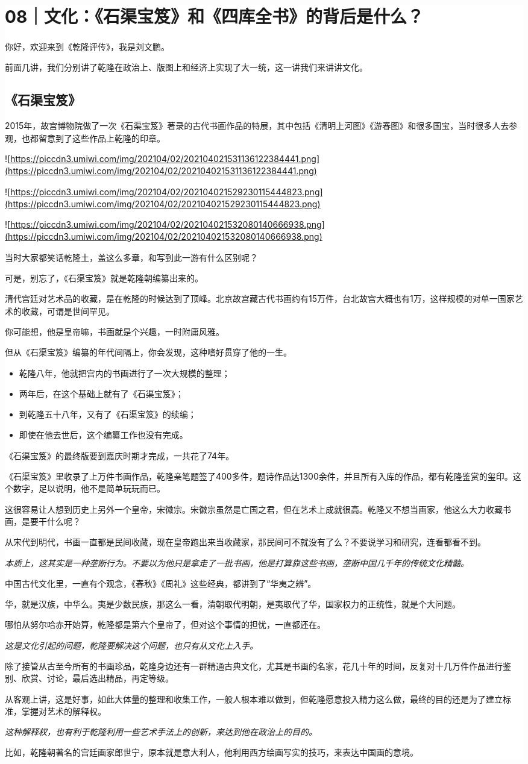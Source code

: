 # 08｜文化：《石渠宝笈》和《四库全书》的背后是什么？

你好，欢迎来到《乾隆评传》，我是刘文鹏。

前面几讲，我们分别讲了乾隆在政治上、版图上和经济上实现了大一统，这一讲我们来讲讲文化。

## 《石渠宝笈》

2015年，故宫博物院做了一次《石渠宝笈》著录的古代书画作品的特展，其中包括《清明上河图》《游春图》和很多国宝，当时很多人去参观，也都留意到了这些作品上乾隆的印章。

![https://piccdn3.umiwi.com/img/202104/02/202104021531136122384441.png](https://piccdn3.umiwi.com/img/202104/02/202104021531136122384441.png)

![https://piccdn3.umiwi.com/img/202104/02/202104021529230115444823.png](https://piccdn3.umiwi.com/img/202104/02/202104021529230115444823.png)

![https://piccdn3.umiwi.com/img/202104/02/202104021532080140666938.png](https://piccdn3.umiwi.com/img/202104/02/202104021532080140666938.png)

当时大家都笑话乾隆土，盖这么多章，和写到此一游有什么区别呢？

可是，别忘了，《石渠宝笈》就是乾隆朝编纂出来的。

清代宫廷对艺术品的收藏，是在乾隆的时候达到了顶峰。北京故宫藏古代书画约有15万件，台北故宫大概也有1万，这样规模的对单一国家艺术的收藏，可谓是世间罕见。

你可能想，他是皇帝嘛，书画就是个兴趣，一时附庸风雅。

但从《石渠宝笈》编纂的年代间隔上，你会发现，这种嗜好贯穿了他的一生。

* 乾隆八年，他就把宫内的书画进行了一次大规模的整理；

* 两年后，在这个基础上就有了《石渠宝笈》；

* 到乾隆五十八年，又有了《石渠宝笈》的续编；

* 即使在他去世后，这个编纂工作也没有完成。

《石渠宝笈》的最终版要到嘉庆时期才完成，一共花了74年。

《石渠宝笈》里收录了上万件书画作品，乾隆亲笔题签了400多件，题诗作品达1300余件，并且所有入库的作品，都有乾隆鉴赏的玺印。这个数字，足以说明，他不是简单玩玩而已。

这很容易让人想到历史上另外一个皇帝，宋徽宗。宋徽宗虽然是亡国之君，但在艺术上成就很高。乾隆又不想当画家，他这么大力收藏书画，是要干什么呢？

从宋代到明代，书画一直都是民间收藏，现在皇帝跑出来当收藏家，那民间可不就没有了么？不要说学习和研究，连看都看不到。

 *本质上，这其实是一种垄断行为。不要以为他只是拿走了一批书画，他是打算靠这些书画，垄断中国几千年的传统文化精髓。*

中国古代文化里，一直有个观念，《春秋》《周礼》这些经典，都讲到了“华夷之辨”。

华，就是汉族，中华么。夷是少数民族，那这么一看，清朝取代明朝，是夷取代了华，国家权力的正统性，就是个大问题。

哪怕从努尔哈赤开始算，乾隆都是第六个皇帝了，但对这个事情的担忧，一直都还在。

 *这是文化引起的问题，乾隆要解决这个问题，也只有从文化上入手。*

除了接管从古至今所有的书画珍品，乾隆身边还有一群精通古典文化，尤其是书画的名家，花几十年的时间，反复对十几万件作品进行鉴别、欣赏、讨论，最后选出精品，再定等级。

从客观上讲，这是好事，如此大体量的整理和收集工作，一般人根本难以做到，但乾隆愿意投入精力这么做，最终的目的还是为了建立标准，掌握对艺术的解释权。

 *这种解释权，也有利于乾隆利用一些艺术手法上的创新，来达到他在政治上的目的。*

比如，乾隆朝著名的宫廷画家郎世宁，原本就是意大利人，他利用西方绘画写实的技巧，来表达中国画的意境。
